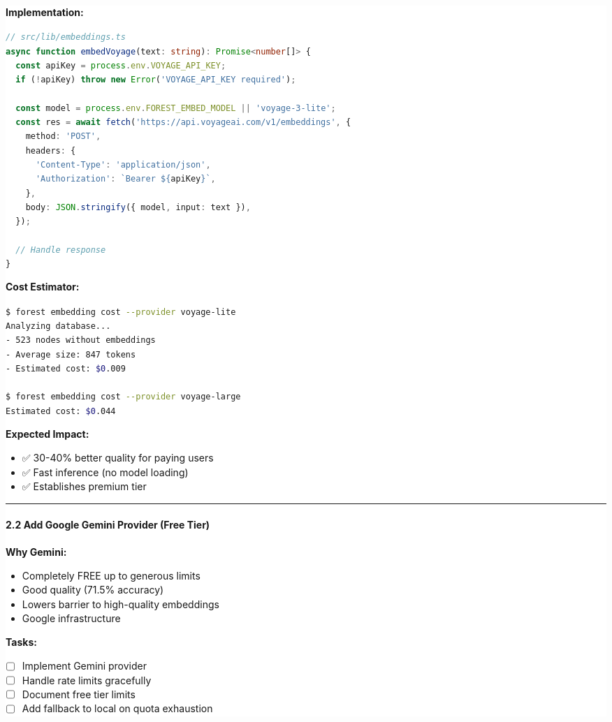 **Implementation:**
```typescript
// src/lib/embeddings.ts
async function embedVoyage(text: string): Promise<number[]> {
  const apiKey = process.env.VOYAGE_API_KEY;
  if (!apiKey) throw new Error('VOYAGE_API_KEY required');

  const model = process.env.FOREST_EMBED_MODEL || 'voyage-3-lite';
  const res = await fetch('https://api.voyageai.com/v1/embeddings', {
    method: 'POST',
    headers: {
      'Content-Type': 'application/json',
      'Authorization': `Bearer ${apiKey}`,
    },
    body: JSON.stringify({ model, input: text }),
  });

  // Handle response
}
```

**Cost Estimator:**
```bash
$ forest embedding cost --provider voyage-lite
Analyzing database...
- 523 nodes without embeddings
- Average size: 847 tokens
- Estimated cost: $0.009

$ forest embedding cost --provider voyage-large
Estimated cost: $0.044
```

**Expected Impact:**
- ✅ 30-40% better quality for paying users
- ✅ Fast inference (no model loading)
- ✅ Establishes premium tier

---

#### 2.2 Add Google Gemini Provider (Free Tier)

**Why Gemini:**
- Completely FREE up to generous limits
- Good quality (71.5% accuracy)
- Lowers barrier to high-quality embeddings
- Google infrastructure

**Tasks:**
- [ ] Implement Gemini provider
- [ ] Handle rate limits gracefully
- [ ] Document free tier limits
- [ ] Add fallback to local on quota exhaustion
